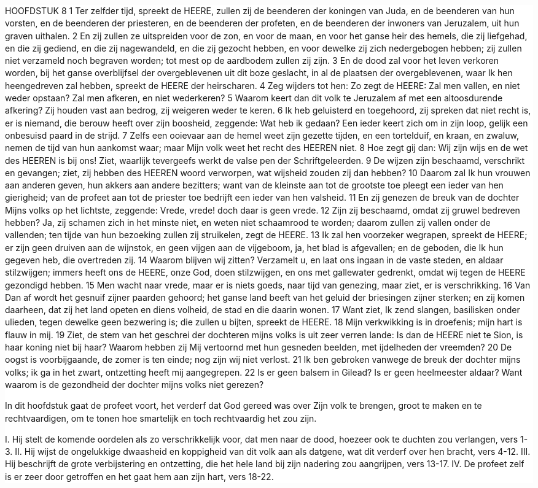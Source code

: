 HOOFDSTUK 8 
1 Ter zelfder tijd, spreekt de HEERE, zullen zij de beenderen der koningen van Juda, en de beenderen van hun vorsten, en de beenderen der priesteren, en de beenderen der profeten, en de beenderen der inwoners van Jeruzalem, uit hun graven uithalen. 2 En zij zullen ze uitspreiden voor de zon, en voor de maan, en voor het ganse heir des hemels, die zij liefgehad, en die zij gediend, en die zij nagewandeld, en die zij gezocht hebben, en voor dewelke zij zich nedergebogen hebben; zij zullen niet verzameld noch begraven worden; tot mest op de aardbodem zullen zij zijn. 3 En de dood zal voor het leven verkoren worden, bij het ganse overblijfsel der overgeblevenen uit dit boze geslacht, in al de plaatsen der overgeblevenen, waar Ik hen heengedreven zal hebben, spreekt de HEERE der heirscharen. 4 Zeg wijders tot hen: Zo zegt de HEERE: Zal men vallen, en niet weder opstaan? Zal men afkeren, en niet wederkeren? 5 Waarom keert dan dit volk te Jeruzalem af met een altoosdurende afkering? Zij houden vast aan bedrog, zij weigeren weder te keren. 6 Ik heb geluisterd en toegehoord, zij spreken dat niet recht is, er is niemand, die berouw heeft over zijn boosheid, zeggende: Wat heb ik gedaan? Een ieder keert zich om in zijn loop, gelijk een onbesuisd paard in de strijd. 7 Zelfs een ooievaar aan de hemel weet zijn gezette tijden, en een tortelduif, en kraan, en zwaluw, nemen de tijd van hun aankomst waar; maar Mijn volk weet het recht des HEEREN niet. 8 Hoe zegt gij dan: Wij zijn wijs en de wet des HEEREN is bij ons! Ziet, waarlijk tevergeefs werkt de valse pen der Schriftgeleerden. 9 De wijzen zijn beschaamd, verschrikt en gevangen; ziet, zij hebben des HEEREN woord verworpen, wat wijsheid zouden zij dan hebben? 10 Daarom zal Ik hun vrouwen aan anderen geven, hun akkers aan andere bezitters; want van de kleinste aan tot de grootste toe pleegt een ieder van hen gierigheid; van de profeet aan tot de priester toe bedrijft een ieder van hen valsheid. 11 En zij genezen de breuk van de dochter Mijns volks op het lichtste, zeggende: Vrede, vrede! doch daar is geen vrede. 12 Zijn zij beschaamd, omdat zij gruwel bedreven hebben? Ja, zij schamen zich in het minste niet, en weten niet schaamrood te worden; daarom zullen zij vallen onder de vallenden; ten tijde van hun bezoeking zullen zij struikelen, zegt de HEERE. 13 Ik zal hen voorzeker wegrapen, spreekt de HEERE; er zijn geen druiven aan de wijnstok, en geen vijgen aan de vijgeboom, ja, het blad is afgevallen; en de geboden, die Ik hun gegeven heb, die overtreden zij. 14 Waarom blijven wij zitten? Verzamelt u, en laat ons ingaan in de vaste steden, en aldaar stilzwijgen; immers heeft ons de HEERE, onze God, doen stilzwijgen, en ons met gallewater gedrenkt, omdat wij tegen de HEERE gezondigd hebben. 15 Men wacht naar vrede, maar er is niets goeds, naar tijd van genezing, maar ziet, er is verschrikking. 16 Van Dan af wordt het gesnuif zijner paarden gehoord; het ganse land beeft van het geluid der briesingen zijner sterken; en zij komen daarheen, dat zij het land opeten en diens volheid, de stad en die daarin wonen. 17 Want ziet, Ik zend slangen, basilisken onder ulieden, tegen dewelke geen bezwering is; die zullen u bijten, spreekt de HEERE. 18 Mijn verkwikking is in droefenis; mijn hart is flauw in mij. 19 Ziet, de stem van het geschrei der dochteren mijns volks is uit zeer verren lande: Is dan de HEERE niet te Sion, is haar koning niet bij haar? Waarom hebben zij Mij vertoornd met hun gesneden beelden, met ijdelheden der vreemden? 20 De oogst is voorbijgaande, de zomer is ten einde; nog zijn wij niet verlost. 21 Ik ben gebroken vanwege de breuk der dochter mijns volks; ik ga in het zwart, ontzetting heeft mij aangegrepen. 22 Is er geen balsem in Gilead? Is er geen heelmeester aldaar? Want waarom is de gezondheid der dochter mijns volks niet gerezen? 

In dit hoofdstuk gaat de profeet voort, het verderf dat God gereed was over Zijn volk te brengen, groot te maken en te rechtvaardigen, om te tonen hoe smartelijk en toch rechtvaardig het zou zijn.

I. Hij stelt de komende oordelen als zo verschrikkelijk voor, dat men naar de dood, hoezeer ook te duchten zou verlangen, vers 1-3.
II. Hij wijst de ongelukkige dwaasheid en koppigheid van dit volk aan als datgene, wat dit verderf over hen bracht, vers 4-12.
III. Hij beschrijft de grote verbijstering en ontzetting, die het hele land bij zijn nadering zou aangrijpen, vers 13-17.
IV. De profeet zelf is er zeer door getroffen en het gaat hem aan zijn hart, vers 18-22.
